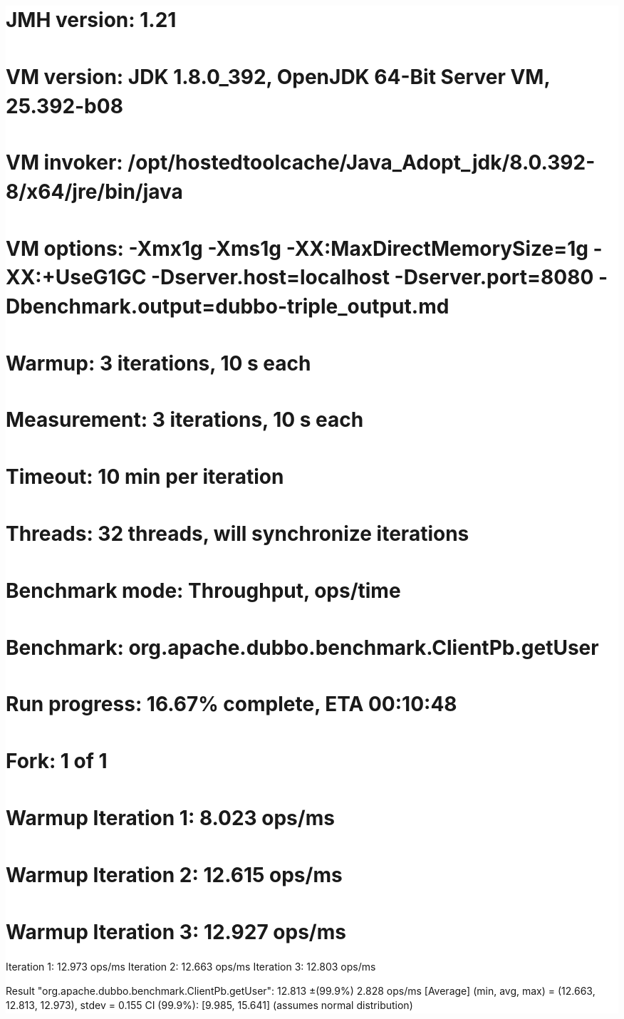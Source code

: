 
# JMH version: 1.21
# VM version: JDK 1.8.0_392, OpenJDK 64-Bit Server VM, 25.392-b08
# VM invoker: /opt/hostedtoolcache/Java_Adopt_jdk/8.0.392-8/x64/jre/bin/java
# VM options: -Xmx1g -Xms1g -XX:MaxDirectMemorySize=1g -XX:+UseG1GC -Dserver.host=localhost -Dserver.port=8080 -Dbenchmark.output=dubbo-triple_output.md
# Warmup: 3 iterations, 10 s each
# Measurement: 3 iterations, 10 s each
# Timeout: 10 min per iteration
# Threads: 32 threads, will synchronize iterations
# Benchmark mode: Throughput, ops/time
# Benchmark: org.apache.dubbo.benchmark.ClientPb.getUser

# Run progress: 16.67% complete, ETA 00:10:48
# Fork: 1 of 1
# Warmup Iteration   1: 8.023 ops/ms
# Warmup Iteration   2: 12.615 ops/ms
# Warmup Iteration   3: 12.927 ops/ms
Iteration   1: 12.973 ops/ms
Iteration   2: 12.663 ops/ms
Iteration   3: 12.803 ops/ms


Result "org.apache.dubbo.benchmark.ClientPb.getUser":
  12.813 ±(99.9%) 2.828 ops/ms [Average]
  (min, avg, max) = (12.663, 12.813, 12.973), stdev = 0.155
  CI (99.9%): [9.985, 15.641] (assumes normal distribution)
